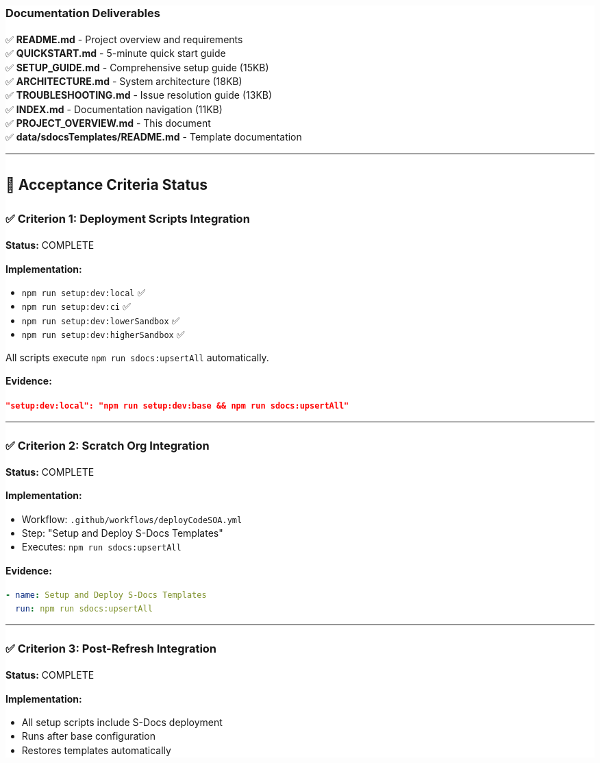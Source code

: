 ### Documentation Deliverables
✅ **README.md** - Project overview and requirements  
✅ **QUICKSTART.md** - 5-minute quick start guide  
✅ **SETUP_GUIDE.md** - Comprehensive setup guide (15KB)  
✅ **ARCHITECTURE.md** - System architecture (18KB)  
✅ **TROUBLESHOOTING.md** - Issue resolution guide (13KB)  
✅ **INDEX.md** - Documentation navigation (11KB)  
✅ **PROJECT_OVERVIEW.md** - This document  
✅ **data/sdocsTemplates/README.md** - Template documentation  

---

## 🎯 Acceptance Criteria Status

### ✅ Criterion 1: Deployment Scripts Integration
**Status:** COMPLETE

**Implementation:**
- `npm run setup:dev:local` ✅
- `npm run setup:dev:ci` ✅
- `npm run setup:dev:lowerSandbox` ✅
- `npm run setup:dev:higherSandbox` ✅

All scripts execute `npm run sdocs:upsertAll` automatically.

**Evidence:**
```json
"setup:dev:local": "npm run setup:dev:base && npm run sdocs:upsertAll"
```

---

### ✅ Criterion 2: Scratch Org Integration
**Status:** COMPLETE

**Implementation:**
- Workflow: `.github/workflows/deployCodeSOA.yml`
- Step: "Setup and Deploy S-Docs Templates"
- Executes: `npm run sdocs:upsertAll`

**Evidence:**
```yaml
- name: Setup and Deploy S-Docs Templates
  run: npm run sdocs:upsertAll
```

---

### ✅ Criterion 3: Post-Refresh Integration
**Status:** COMPLETE

**Implementation:**
- All setup scripts include S-Docs deployment
- Runs after base configuration
- Restores templates automatically
